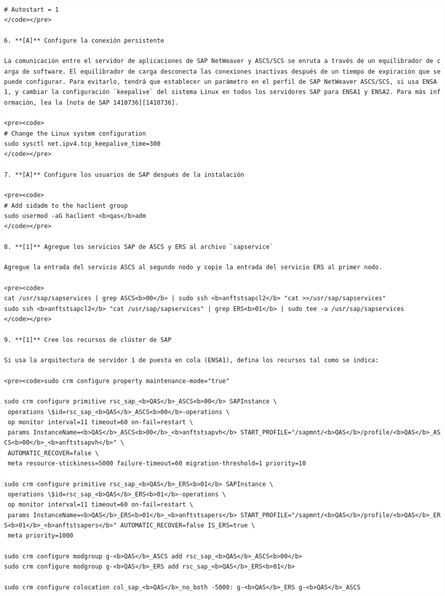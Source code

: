    ```
   # Autostart = 1
   </code></pre>

6. **[A]** Configure la conexión persistente

   La comunicación entre el servidor de aplicaciones de SAP NetWeaver y ASCS/SCS se enruta a través de un equilibrador de carga de software. El equilibrador de carga desconecta las conexiones inactivas después de un tiempo de expiración que se puede configurar. Para evitarlo, tendrá que establecer un parámetro en el perfil de SAP NetWeaver ASCS/SCS, si usa ENSA1, y cambiar la configuración `keepalive` del sistema Linux en todos los servidores SAP para ENSA1 y ENSA2. Para más información, lea la [nota de SAP 1410736][1410736].

   <pre><code>
   # Change the Linux system configuration
   sudo sysctl net.ipv4.tcp_keepalive_time=300
   </code></pre>

7. **[A]** Configure los usuarios de SAP después de la instalación

   <pre><code>
   # Add sidadm to the haclient group
   sudo usermod -aG haclient <b>qas</b>adm
   </code></pre>

8. **[1]** Agregue los servicios SAP de ASCS y ERS al archivo `sapservice`

   Agregue la entrada del servicio ASCS al segundo nodo y copie la entrada del servicio ERS al primer nodo.

   <pre><code>
   cat /usr/sap/sapservices | grep ASCS<b>00</b> | sudo ssh <b>anftstsapcl2</b> "cat >>/usr/sap/sapservices"
   sudo ssh <b>anftstsapcl2</b> "cat /usr/sap/sapservices" | grep ERS<b>01</b> | sudo tee -a /usr/sap/sapservices
   </code></pre>

9. **[1]** Cree los recursos de clúster de SAP

Si usa la arquitectura de servidor 1 de puesta en cola (ENSA1), defina los recursos tal como se indica:

   <pre><code>sudo crm configure property maintenance-mode="true"
   
   sudo crm configure primitive rsc_sap_<b>QAS</b>_ASCS<b>00</b> SAPInstance \
    operations \$id=rsc_sap_<b>QAS</b>_ASCS<b>00</b>-operations \
    op monitor interval=11 timeout=60 on-fail=restart \
    params InstanceName=<b>QAS</b>_ASCS<b>00</b>_<b>anftstsapvh</b> START_PROFILE="/sapmnt/<b>QAS</b>/profile/<b>QAS</b>_ASCS<b>00</b>_<b>anftstsapvh</b>" \
    AUTOMATIC_RECOVER=false \
    meta resource-stickiness=5000 failure-timeout=60 migration-threshold=1 priority=10
   
   sudo crm configure primitive rsc_sap_<b>QAS</b>_ERS<b>01</b> SAPInstance \
    operations \$id=rsc_sap_<b>QAS</b>_ERS<b>01</b>-operations \
    op monitor interval=11 timeout=60 on-fail=restart \
    params InstanceName=<b>QAS</b>_ERS<b>01</b>_<b>anftstsapers</b> START_PROFILE="/sapmnt/<b>QAS</b>/profile/<b>QAS</b>_ERS<b>01</b>_<b>anftstsapers</b>" AUTOMATIC_RECOVER=false IS_ERS=true \
    meta priority=1000
   
   sudo crm configure modgroup g-<b>QAS</b>_ASCS add rsc_sap_<b>QAS</b>_ASCS<b>00</b>
   sudo crm configure modgroup g-<b>QAS</b>_ERS add rsc_sap_<b>QAS</b>_ERS<b>01</b>
   
   sudo crm configure colocation col_sap_<b>QAS</b>_no_both -5000: g-<b>QAS</b>_ERS g-<b>QAS</b>_ASCS
   ```